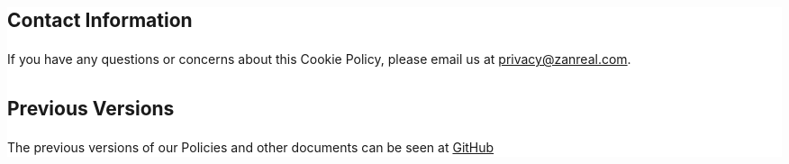## Contact Information

If you have any questions or concerns about this Cookie Policy, please email us at [privacy@zanreal.com](mailto:privacy@zanreal.com).

## Previous Versions

The previous versions of our Policies and other documents can be seen at [GitHub](https://github.com/zanreal-labs/legal)
